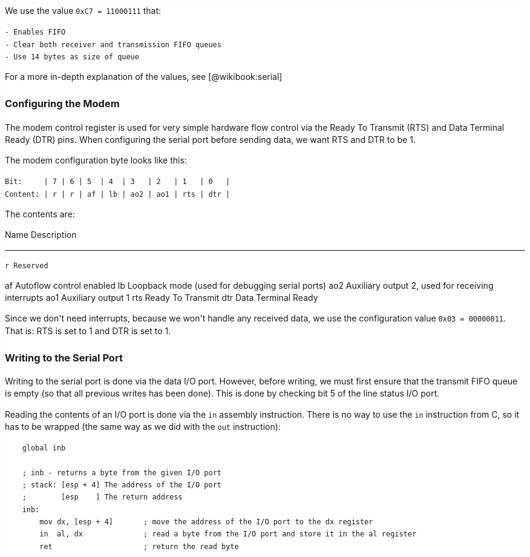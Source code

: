 We use the value `0xC7 = 11000111` that:

    - Enables FIFO
    - Clear both receiver and transmission FIFO queues
    - Use 14 bytes as size of queue

For a more in-depth explanation of the values, see [@wikibook:serial]

### Configuring the Modem
The modem control register is used for very simple hardware flow control via
the Ready To Transmit (RTS) and Data Terminal Ready (DTR) pins. When
configuring the serial port before sending data, we want RTS and DTR to be 1.

The modem configuration byte looks like this:

    Bit:     | 7 | 6 | 5  | 4  | 3   | 2   | 1   | 0   |
    Content: | r | r | af | lb | ao2 | ao1 | rts | dtr |

The contents are:

 Name Description
----- ------------
    r Reserved
   af Autoflow control enabled
   lb Loopback mode (used for debugging serial ports)
  ao2 Auxiliary output 2, used for receiving interrupts
  ao1 Auxiliary output 1
  rts Ready To Transmit
  dtr Data Terminal Ready

Since we don't need interrupts, because we won't handle any received data, we
use the configuration value `0x03 = 00000011`. That is: RTS is set to 1 and DTR
is set to 1.

### Writing to the Serial Port

Writing to the serial port is done via the data I/O port. However, before
writing, we must first ensure that the transmit FIFO queue is empty (so that
all previous writes has been done). This is done by checking bit 5 of the line
status I/O port.

Reading the contents of an I/O port is done via the `in` assembly
instruction. There is no way to use the `in` instruction from C, so it has to
be wrapped (the same way as we did with the `out` instruction):

~~~ {.nasm}
    global inb

    ; inb - returns a byte from the given I/O port
    ; stack: [esp + 4] The address of the I/O port
    ;        [esp    ] The return address
    inb:
        mov dx, [esp + 4]       ; move the address of the I/O port to the dx register
        in  al, dx              ; read a byte from the I/O port and store it in the al register
        ret                     ; return the read byte
~~~
